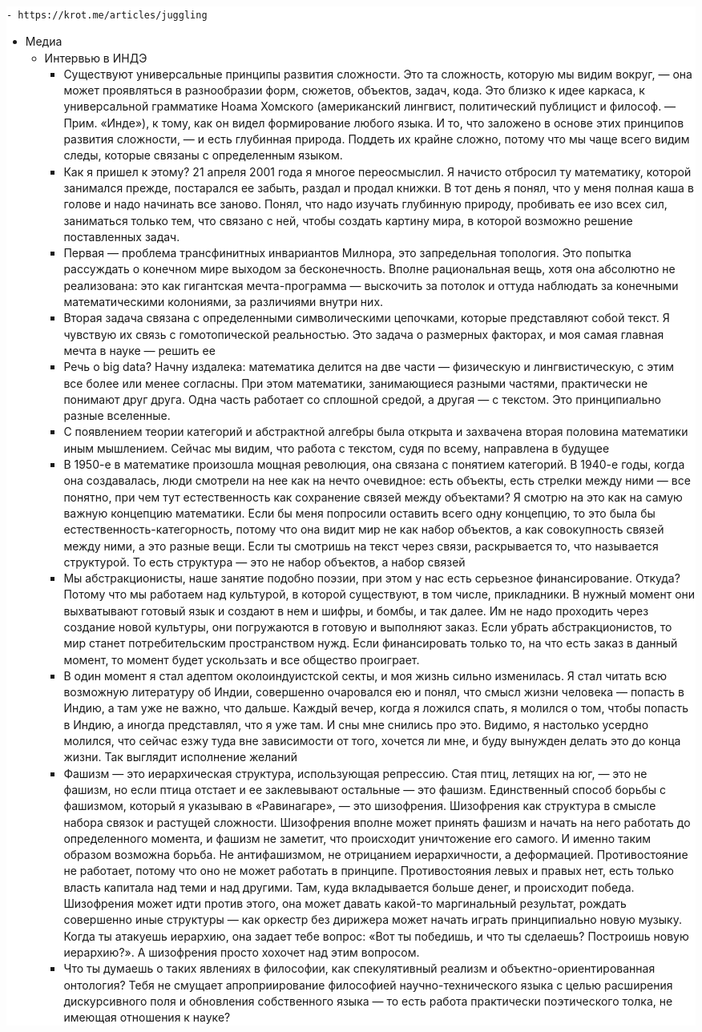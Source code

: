 	- https://krot.me/articles/juggling
- Медиа
	- Интервью в ИНДЭ
		- Существуют универсальные принципы развития сложности. Это та сложность, которую мы видим вокруг, — она может проявляться в разнообразии форм, сюжетов, объектов, задач, кода. Это близко к идее каркаса, к универсальной грамматике Ноама Хомского (американский лингвист, политический публицист и философ. — Прим. «Инде»), к тому, как он видел формирование любого языка. И то, что заложено в основе этих принципов развития сложности, — и есть глубинная природа. Поддеть их крайне сложно, потому что мы чаще всего видим следы, которые связаны с определенным языком.
		- Как я пришел к этому? 21 апреля 2001 года я многое переосмыслил. Я начисто отбросил ту математику, которой занимался прежде, постарался ее забыть, раздал и продал книжки. В тот день я понял, что у меня полная каша в голове и надо начинать все заново. Понял, что надо изучать глубинную природу, пробивать ее изо всех сил, заниматься только тем, что связано с ней, чтобы создать картину мира, в которой возможно решение поставленных задач.
		- Первая — проблема трансфинитных инвариантов Милнора, это запредельная топология. Это попытка рассуждать о конечном мире выходом за бесконечность. Вполне рациональная вещь, хотя она абсолютно не реализована: это как гигантская мечта-программа — выскочить за потолок и оттуда наблюдать за конечными математическими колониями, за различиями внутри них.
		- Вторая задача связана с определенными символическими цепочками, которые представляют собой текст. Я чувствую их связь с гомотопической реальностью. Это задача о размерных факторах, и моя самая главная мечта в науке — решить ее
		- Речь о big data? Начну издалека: математика делится на две части — физическую и лингвистическую, с этим все более или менее согласны. При этом математики, занимающиеся разными частями, практически не понимают друг друга. Одна часть работает со сплошной средой, а другая — с текстом. Это принципиально разные вселенные.
		- С появлением теории категорий и абстрактной алгебры была открыта и захвачена вторая половина математики иным мышлением. Сейчас мы видим, что работа с текстом, судя по всему, направлена в будущее
		- В 1950-е в математике произошла мощная революция, она связана с понятием категорий. В 1940-е годы, когда она создавалась, люди смотрели на нее как на нечто очевидное: есть объекты, есть стрелки между ними — все понятно, при чем тут естественность как сохранение связей между объектами? Я смотрю на это как на самую важную концепцию математики. Если бы меня попросили оставить всего одну концепцию, то это была бы естественность-категорность, потому что она видит мир не как набор объектов, а как совокупность связей между ними, а это разные вещи. Если ты смотришь на текст через связи, раскрывается то, что называется структурой. То есть структура — это не набор объектов, а набор связей
		- Мы абстракционисты, наше занятие подобно поэзии, при этом у нас есть серьезное финансирование. Откуда? Потому что мы работаем над культурой, в которой существуют, в том числе, прикладники. В нужный момент они выхватывают готовый язык и создают в нем и шифры, и бомбы, и так далее. Им не надо проходить через создание новой культуры, они погружаются в готовую и выполняют заказ. Если убрать абстракционистов, то мир станет потребительским пространством нужд. Если финансировать только то, на что есть заказ в данный момент, то момент будет ускользать и все общество проиграет.
		- В один момент я стал адептом околоиндуистской секты, и моя жизнь сильно изменилась. Я стал читать всю возможную литературу об Индии, совершенно очаровался ею и понял, что смысл жизни человека — попасть в Индию, а там уже не важно, что дальше. Каждый вечер, когда я ложился спать, я молился о том, чтобы попасть в Индию, а иногда представлял, что я уже там. И сны мне снились про это. Видимо, я настолько усердно молился, что сейчас езжу туда вне зависимости от того, хочется ли мне, и буду вынужден делать это до конца жизни. Так выглядит исполнение желаний
		- Фашизм — это иерархическая структура, использующая репрессию. Стая птиц, летящих на юг, — это не фашизм, но если птица отстает и ее заклевывают остальные — это фашизм. Единственный способ борьбы с фашизмом, который я указываю в «Равинагаре», — это шизофрения. Шизофрения как структура в смысле набора связок и растущей сложности. Шизофрения вполне может принять фашизм и начать на него работать до определенного момента, и фашизм не заметит, что происходит уничтожение его самого. И именно таким образом возможна борьба. Не антифашизмом, не отрицанием иерархичности, а деформацией. Противостояние не работает, потому что оно не может работать в принципе. Противостояния левых и правых нет, есть только власть капитала над теми и над другими. Там, куда вкладывается больше денег, и происходит победа. Шизофрения может идти против этого, она может давать какой-то маргинальный результат, рождать совершенно иные структуры — как оркестр без дирижера может начать играть принципиально новую музыку. Когда ты атакуешь иерархию, она задает тебе вопрос: «Вот ты победишь, и что ты сделаешь? Построишь новую иерархию?». А шизофрения просто хохочет над этим вопросом.
		- Что ты думаешь о таких явлениях в философии, как спекулятивный реализм и объектно-ориентированная онтология? Тебя не смущает апроприирование философией научно-технического языка с целью расширения дискурсивного поля и обновления собственного языка — то есть работа практически поэтического толка, не имеющая отношения к науке?